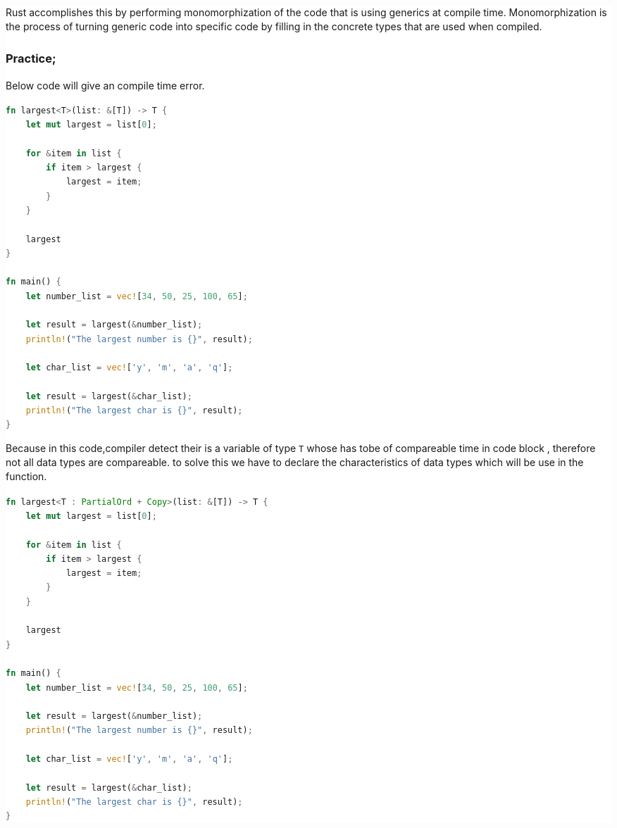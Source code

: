 
Rust accomplishes this by performing monomorphization of the code that is using generics at compile time. Monomorphization is the process of turning generic code into specific code by filling in the concrete types that are used when compiled.
### Practice;
Below code will give an compile time error.
```rs
fn largest<T>(list: &[T]) -> T {
    let mut largest = list[0];

    for &item in list {
        if item > largest {
            largest = item;
        }
    }

    largest
}

fn main() {
    let number_list = vec![34, 50, 25, 100, 65];

    let result = largest(&number_list);
    println!("The largest number is {}", result);

    let char_list = vec!['y', 'm', 'a', 'q'];

    let result = largest(&char_list);
    println!("The largest char is {}", result);
}
```
Because in this code,compiler detect their is a variable of type `T` whose has tobe of compareable time in code block , therefore not all data types are compareable.
to solve this we have to declare the characteristics of data types which will be use in the function.

```rs
fn largest<T : PartialOrd + Copy>(list: &[T]) -> T {
    let mut largest = list[0];

    for &item in list {
        if item > largest {
            largest = item;
        }
    }

    largest
}

fn main() {
    let number_list = vec![34, 50, 25, 100, 65];

    let result = largest(&number_list);
    println!("The largest number is {}", result);

    let char_list = vec!['y', 'm', 'a', 'q'];

    let result = largest(&char_list);
    println!("The largest char is {}", result);
}
```
